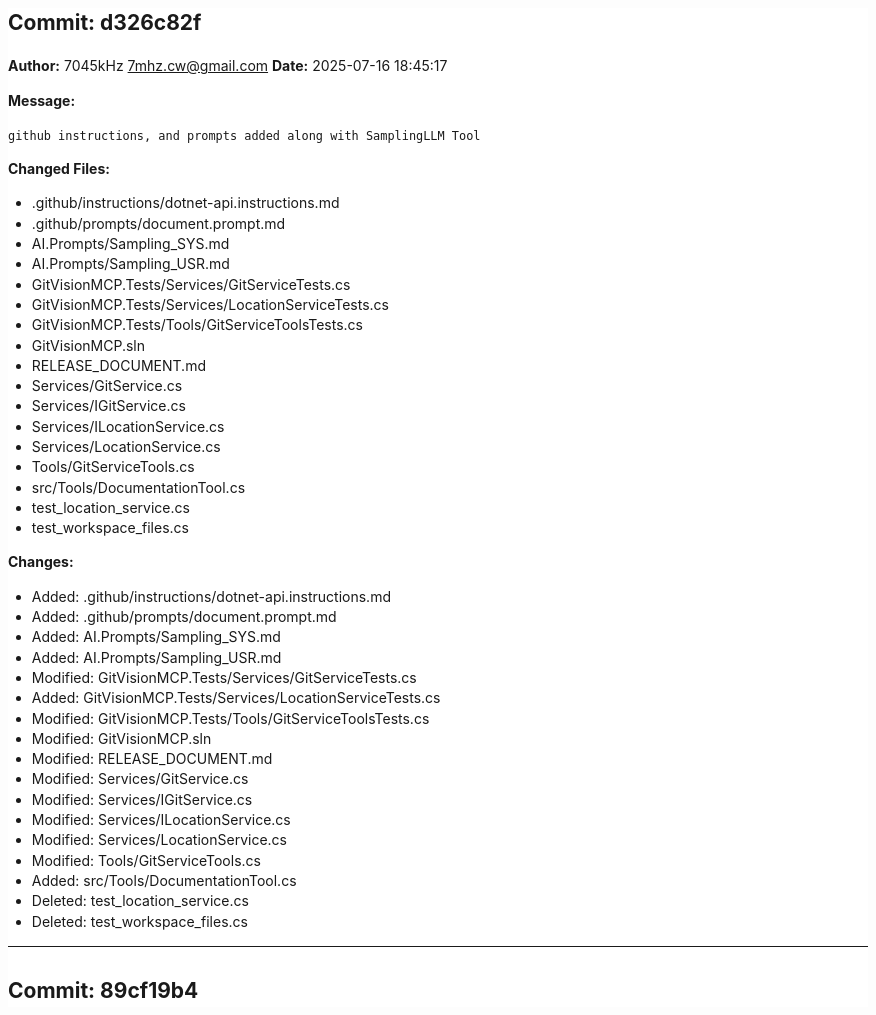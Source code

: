 
## Commit: d326c82f

**Author:** 7045kHz <7mhz.cw@gmail.com>
**Date:** 2025-07-16 18:45:17

**Message:**
```
github instructions, and prompts added along with SamplingLLM Tool

```

**Changed Files:**
- .github/instructions/dotnet-api.instructions.md
- .github/prompts/document.prompt.md
- AI.Prompts/Sampling_SYS.md
- AI.Prompts/Sampling_USR.md
- GitVisionMCP.Tests/Services/GitServiceTests.cs
- GitVisionMCP.Tests/Services/LocationServiceTests.cs
- GitVisionMCP.Tests/Tools/GitServiceToolsTests.cs
- GitVisionMCP.sln
- RELEASE_DOCUMENT.md
- Services/GitService.cs
- Services/IGitService.cs
- Services/ILocationService.cs
- Services/LocationService.cs
- Tools/GitServiceTools.cs
- src/Tools/DocumentationTool.cs
- test_location_service.cs
- test_workspace_files.cs

**Changes:**
- Added: .github/instructions/dotnet-api.instructions.md
- Added: .github/prompts/document.prompt.md
- Added: AI.Prompts/Sampling_SYS.md
- Added: AI.Prompts/Sampling_USR.md
- Modified: GitVisionMCP.Tests/Services/GitServiceTests.cs
- Added: GitVisionMCP.Tests/Services/LocationServiceTests.cs
- Modified: GitVisionMCP.Tests/Tools/GitServiceToolsTests.cs
- Modified: GitVisionMCP.sln
- Modified: RELEASE_DOCUMENT.md
- Modified: Services/GitService.cs
- Modified: Services/IGitService.cs
- Modified: Services/ILocationService.cs
- Modified: Services/LocationService.cs
- Modified: Tools/GitServiceTools.cs
- Added: src/Tools/DocumentationTool.cs
- Deleted: test_location_service.cs
- Deleted: test_workspace_files.cs

---

## Commit: 89cf19b4
